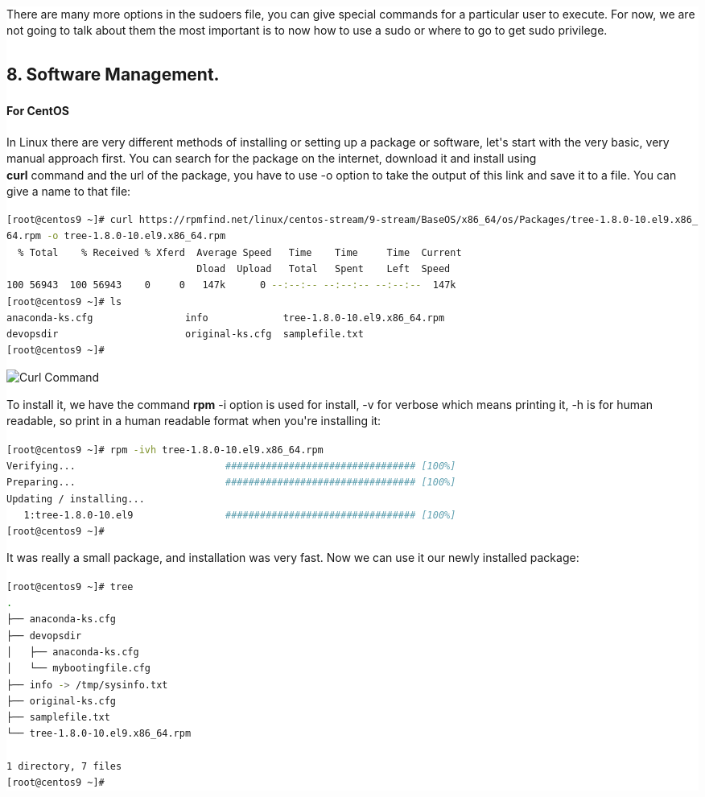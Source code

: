 There are many more options in the sudoers file, you can give special commands for a particular user to execute. For now, we are not going to talk about them the most important is to now how to use a sudo or where to go to get sudo privilege.

## 8. Software Management.

#### For CentOS

In Linux there are very different methods of installing or setting up a package or software, let's start with the very basic, very manual approach first.
You can search for the package on the internet, download it and install using  
**curl** command and the url of the package, you have to use -o option to take the output of this link and save it to a file. You can give a name to that file:

```bash
[root@centos9 ~]# curl https://rpmfind.net/linux/centos-stream/9-stream/BaseOS/x86_64/os/Packages/tree-1.8.0-10.el9.x86_64.rpm -o tree-1.8.0-10.el9.x86_64.rpm
  % Total    % Received % Xferd  Average Speed   Time    Time     Time  Current
                                 Dload  Upload   Total   Spent    Left  Speed
100 56943  100 56943    0     0   147k      0 --:--:-- --:--:-- --:--:--  147k
[root@centos9 ~]# ls
anaconda-ks.cfg                info             tree-1.8.0-10.el9.x86_64.rpm
devopsdir                      original-ks.cfg  samplefile.txt
[root@centos9 ~]#
```

![Curl Command](table4.png)

To install it, we have the command **rpm** -i option is used for install, -v for verbose which means printing it, -h is for human readable, so print in a human readable format when you're installing it:

```bash
[root@centos9 ~]# rpm -ivh tree-1.8.0-10.el9.x86_64.rpm
Verifying...                          ################################# [100%]
Preparing...                          ################################# [100%]
Updating / installing...
   1:tree-1.8.0-10.el9                ################################# [100%]
[root@centos9 ~]#
```

It was really a small package, and installation was very fast. Now we can use it our newly installed package:

```bash
[root@centos9 ~]# tree
.
├── anaconda-ks.cfg
├── devopsdir
│   ├── anaconda-ks.cfg
│   └── mybootingfile.cfg
├── info -> /tmp/sysinfo.txt
├── original-ks.cfg
├── samplefile.txt
└── tree-1.8.0-10.el9.x86_64.rpm

1 directory, 7 files
[root@centos9 ~]#
```
